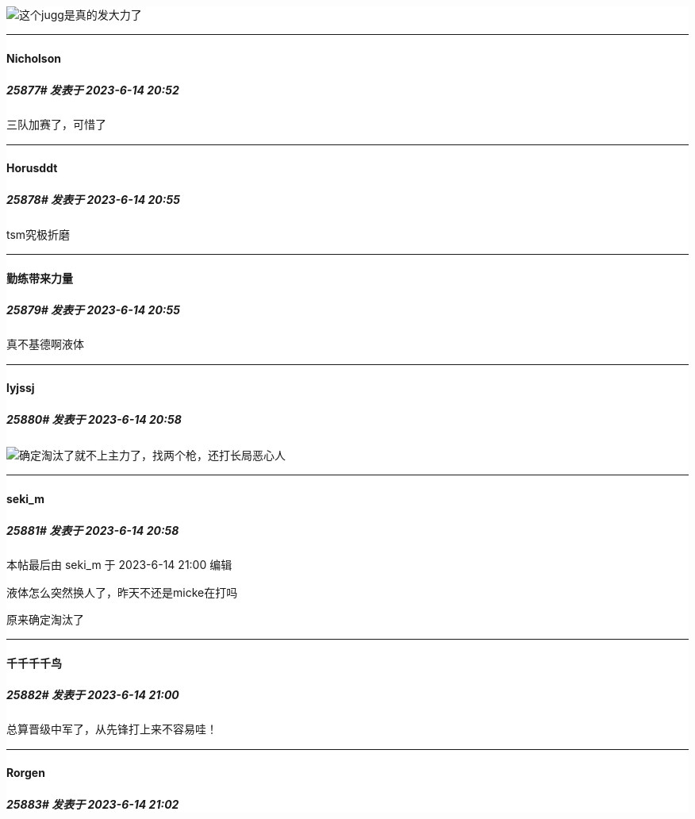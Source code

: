 <img src="https://static.saraba1st.com/image/smiley/face2017/067.png" referrerpolicy="no-referrer">这个jugg是真的发大力了

*****

####  Nicholson  
##### 25877#       发表于 2023-6-14 20:52

三队加赛了，可惜了


*****

####  Horusddt  
##### 25878#       发表于 2023-6-14 20:55

tsm究极折磨

*****

####  勤练带来力量  
##### 25879#       发表于 2023-6-14 20:55

真不基德啊液体

*****

####  lyjssj  
##### 25880#       发表于 2023-6-14 20:58

<img src="https://static.saraba1st.com/image/smiley/face2017/067.png" referrerpolicy="no-referrer">确定淘汰了就不上主力了，找两个枪，还打长局恶心人

*****

####  seki_m  
##### 25881#       发表于 2023-6-14 20:58

 本帖最后由 seki_m 于 2023-6-14 21:00 编辑 

液体怎么突然换人了，昨天不还是micke在打吗

原来确定淘汰了

*****

####  千千千千鸟  
##### 25882#       发表于 2023-6-14 21:00

总算晋级中军了，从先锋打上来不容易哇！

*****

####  Rorgen  
##### 25883#       发表于 2023-6-14 21:02
